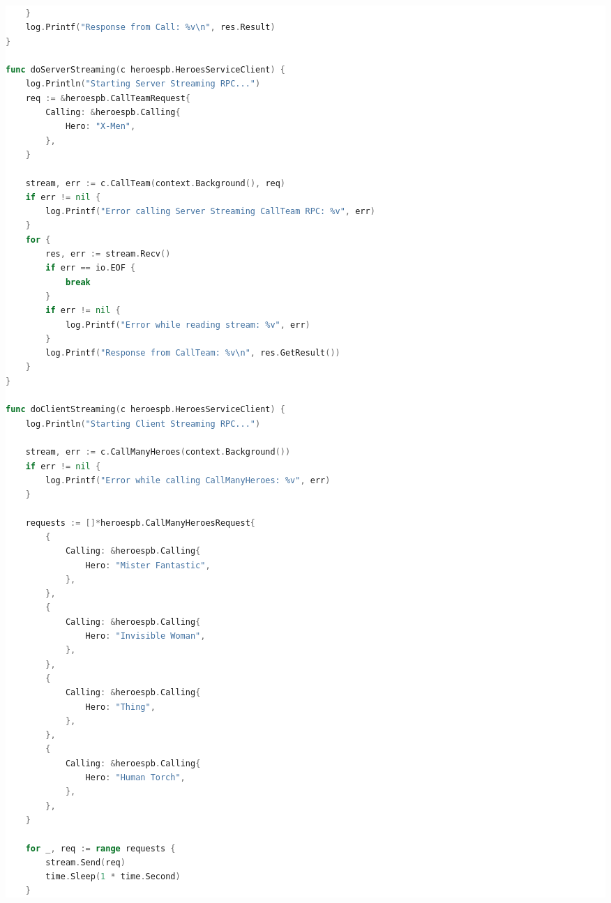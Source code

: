 ```Go
	}
	log.Printf("Response from Call: %v\n", res.Result)
}

func doServerStreaming(c heroespb.HeroesServiceClient) {
	log.Println("Starting Server Streaming RPC...")
	req := &heroespb.CallTeamRequest{
		Calling: &heroespb.Calling{
			Hero: "X-Men",
		},
	}

	stream, err := c.CallTeam(context.Background(), req)
	if err != nil {
		log.Printf("Error calling Server Streaming CallTeam RPC: %v", err)
	}
	for {
		res, err := stream.Recv()
		if err == io.EOF {
			break
		}
		if err != nil {
			log.Printf("Error while reading stream: %v", err)
		}
		log.Printf("Response from CallTeam: %v\n", res.GetResult())
	}
}

func doClientStreaming(c heroespb.HeroesServiceClient) {
	log.Println("Starting Client Streaming RPC...")

	stream, err := c.CallManyHeroes(context.Background())
	if err != nil {
		log.Printf("Error while calling CallManyHeroes: %v", err)
	}

	requests := []*heroespb.CallManyHeroesRequest{
		{
			Calling: &heroespb.Calling{
				Hero: "Mister Fantastic",
			},
		},
		{
			Calling: &heroespb.Calling{
				Hero: "Invisible Woman",
			},
		},
		{
			Calling: &heroespb.Calling{
				Hero: "Thing",
			},
		},
		{
			Calling: &heroespb.Calling{
				Hero: "Human Torch",
			},
		},
	}

	for _, req := range requests {
		stream.Send(req)
		time.Sleep(1 * time.Second)
	}
```